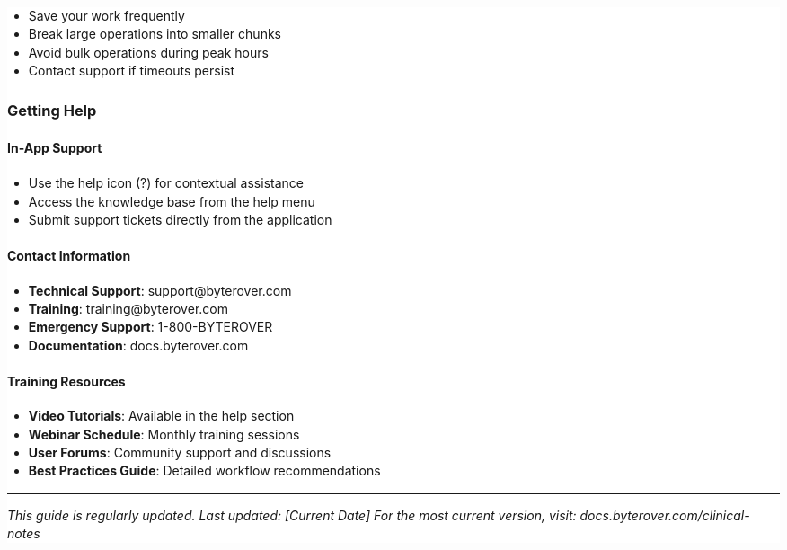 - Save your work frequently
- Break large operations into smaller chunks
- Avoid bulk operations during peak hours
- Contact support if timeouts persist

### Getting Help

#### In-App Support

- Use the help icon (?) for contextual assistance
- Access the knowledge base from the help menu
- Submit support tickets directly from the application

#### Contact Information

- **Technical Support**: support@byterover.com
- **Training**: training@byterover.com
- **Emergency Support**: 1-800-BYTEROVER
- **Documentation**: docs.byterover.com

#### Training Resources

- **Video Tutorials**: Available in the help section
- **Webinar Schedule**: Monthly training sessions
- **User Forums**: Community support and discussions
- **Best Practices Guide**: Detailed workflow recommendations

---

_This guide is regularly updated. Last updated: [Current Date]_
_For the most current version, visit: docs.byterover.com/clinical-notes_
